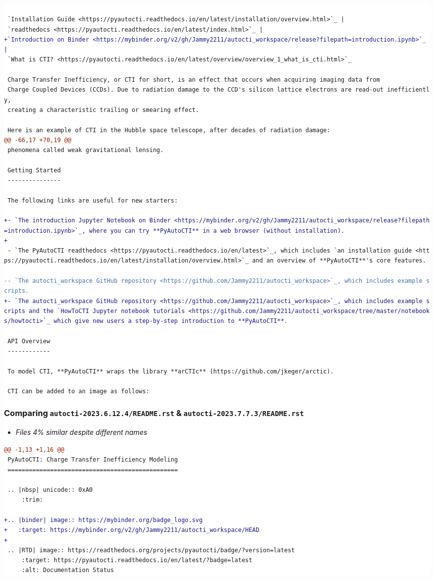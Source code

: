 ```diff
 
 `Installation Guide <https://pyautocti.readthedocs.io/en/latest/installation/overview.html>`_ |
 `readthedocs <https://pyautocti.readthedocs.io/en/latest/index.html>`_ |
+`Introduction on Binder <https://mybinder.org/v2/gh/Jammy2211/autocti_workspace/release?filepath=introduction.ipynb>`_ |
 `What is CTI? <https://pyautocti.readthedocs.io/en/latest/overview/overview_1_what_is_cti.html>`_
 
 Charge Transfer Inefficiency, or CTI for short, is an effect that occurs when acquiring imaging data from
 Charge Coupled Devices (CCDs). Due to radiation damage to the CCD's silicon lattice electrons are read-out inefficiently,
 creating a characteristic trailing or smearing effect.
 
 Here is an example of CTI in the Hubble space telescope, after decades of radiation damage:
@@ -66,17 +70,19 @@
 phenomena called weak gravitational lensing.
 
 Getting Started
 ---------------
 
 The following links are useful for new starters:
 
+- `The introduction Jupyter Notebook on Binder <https://mybinder.org/v2/gh/Jammy2211/autocti_workspace/release?filepath=introduction.ipynb>`_, where you can try **PyAutoCTI** in a web browser (without installation).
+
 - `The PyAutoCTI readthedocs <https://pyautocti.readthedocs.io/en/latest>`_, which includes `an installation guide <https://pyautocti.readthedocs.io/en/latest/installation/overview.html>`_ and an overview of **PyAutoCTI**'s core features.
 
-- `The autocti_workspace GitHub repository <https://github.com/Jammy2211/autocti_workspace>`_, which includes example scripts.
+- `The autocti_workspace GitHub repository <https://github.com/Jammy2211/autocti_workspace>`_, which includes example scripts and the `HowToCTI Jupyter notebook tutorials <https://github.com/Jammy2211/autocti_workspace/tree/master/notebooks/howtocti>`_ which give new users a step-by-step introduction to **PyAutoCTI**.
 
 API Overview
 ------------
 
 To model CTI, **PyAutoCTI** wraps the library **arCTIc** (https://github.com/jkeger/arctic).
 
 CTI can be added to an image as follows:
```

### Comparing `autocti-2023.6.12.4/README.rst` & `autocti-2023.7.7.3/README.rst`

 * *Files 4% similar despite different names*

```diff
@@ -1,13 +1,16 @@
 PyAutoCTI: Charge Transfer Inefficiency Modeling
 ================================================
 
 .. |nbsp| unicode:: 0xA0
     :trim:
 
+.. |binder| image:: https://mybinder.org/badge_logo.svg
+   :target: https://mybinder.org/v2/gh/Jammy2211/autocti_workspace/HEAD
+
 .. |RTD| image:: https://readthedocs.org/projects/pyautocti/badge/?version=latest
     :target: https://pyautocti.readthedocs.io/en/latest/?badge=latest
     :alt: Documentation Status
```